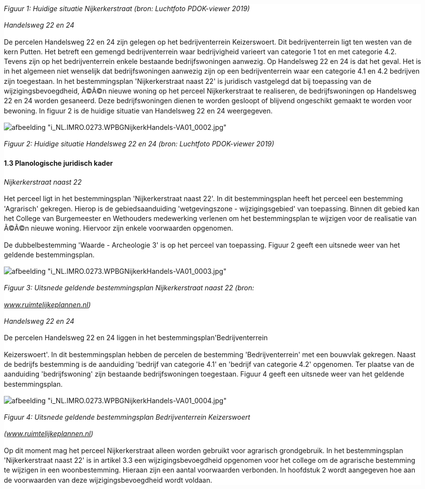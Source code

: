 *Figuur 1: Huidige situatie Nijkerkerstraat (bron: Luchtfoto PDOK\-viewer 2019\)*

*Handelsweg 22 en 24*

De percelen Handelsweg 22 en 24 zijn gelegen op het bedrijventerrein Keizerswoert. Dit bedrijventerrein ligt ten westen van de kern Putten. Het betreft een gemengd bedrijventerrein waar bedrijvigheid varieert van categorie 1 tot en met categorie 4\.2\. Tevens zijn op het bedrijventerrein enkele bestaande bedrijfswoningen aanwezig. Op Handelsweg 22 en 24 is dat het geval. Het is in het algemeen niet wenselijk dat bedrijfswoningen aanwezig zijn op een bedrijventerrein waar een categorie 4\.1 en 4\.2 bedrijven zijn toegestaan. In het bestemmingsplan 'Nijkerkerstraat naast 22' is juridisch vastgelegd dat bij toepassing van de wijzigingsbevoegdheid, Ã©Ã©n nieuwe woning op het perceel Nijkerkerstraat te realiseren, de bedrijfswoningen op Handelsweg 22 en 24 worden gesaneerd. Deze bedrijfswoningen dienen te worden gesloopt of blijvend ongeschikt gemaakt te worden voor bewoning. In figuur 2 is de huidige situatie van Handelsweg 22 en 24 weergegeven.

![afbeelding "i_NL.IMRO.0273.WPBGNijkerkHandels-VA01_0002.jpg"](i_NL.IMRO.0273.WPBGNijkerkHandels-VA01_0002.jpg)

*Figuur 2: Huidige situatie Handelsweg 22 en 24 (bron: Luchtfoto PDOK\-viewer 2019\)*

#### 1\.3 Planologische juridisch kader

*Nijkerkerstraat naast 22*

Het perceel ligt in het bestemmingsplan 'Nijkerkerstraat naast 22'. In dit bestemmingsplan heeft het perceel een bestemming 'Agrarisch' gekregen. Hierop is de gebiedsaanduiding 'wetgevingszone \- wijzigingsgebied' van toepassing. Binnen dit gebied kan het College van Burgemeester en Wethouders medewerking verlenen om het bestemmingsplan te wijzigen voor de realisatie van Ã©Ã©n nieuwe woning. Hiervoor zijn enkele voorwaarden opgenomen.

De dubbelbestemming 'Waarde \- Archeologie 3' is op het perceel van toepassing. Figuur 2 geeft een uitsnede weer van het geldende bestemmingsplan.

![afbeelding "i_NL.IMRO.0273.WPBGNijkerkHandels-VA01_0003.jpg"](i_NL.IMRO.0273.WPBGNijkerkHandels-VA01_0003.jpg)

*Figuur 3: Uitsnede geldende bestemmingsplan Nijkerkerstraat naast 22 (bron:*

*www.ruimtelijkeplannen.nl)*

*Handelsweg 22 en 24*

De percelen Handelsweg 22 en 24 liggen in het bestemmingsplan'Bedrijventerrein

Keizerswoert'. In dit bestemmingsplan hebben de percelen de bestemming 'Bedrijventerrein' met een bouwvlak gekregen. Naast de bedrijfs bestemming is de aanduiding 'bedrijf van categorie 4\.1' en 'bedrijf van categorie 4\.2' opgenomen. Ter plaatse van de aanduiding 'bedrijfswoning' zijn bestaande bedrijfswoningen toegestaan. Figuur 4 geeft een uitsnede weer van het geldende bestemmingsplan.

![afbeelding "i_NL.IMRO.0273.WPBGNijkerkHandels-VA01_0004.jpg"](i_NL.IMRO.0273.WPBGNijkerkHandels-VA01_0004.jpg)

*Figuur 4: Uitsnede geldende bestemmingsplan Bedrijventerrein Keizerswoert*

*(www.ruimtelijkeplannen.nl)*

Op dit moment mag het perceel Nijkerkerstraat alleen worden gebruikt voor agrarisch grondgebruik. In het bestemmingsplan 'Nijkerkerstraat naast 22' is in artikel 3\.3 een wijzigingsbevoegdheid opgenomen voor het college om de agrarische bestemming te wijzigen in een woonbestemming. Hieraan zijn een aantal voorwaarden verbonden. In hoofdstuk 2 wordt aangegeven hoe aan de voorwaarden van deze wijzigingsbevoegdheid wordt voldaan.
